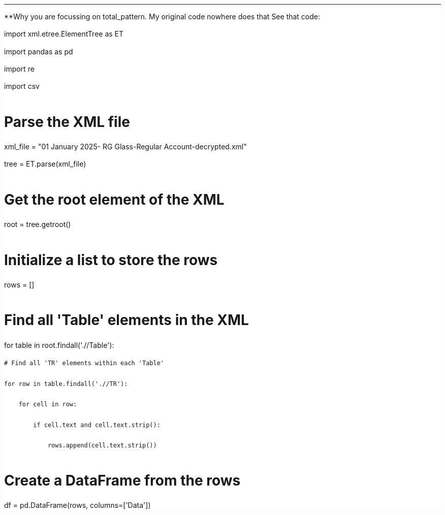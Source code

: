 -----------------------------------

**Why you are focussing on total_pattern. My original code nowhere does that See that code:



import xml.etree.ElementTree as ET

import pandas as pd

import re

import csv



# Parse the XML file

xml_file = "01 January 2025- RG Glass-Regular Account-decrypted.xml"

tree = ET.parse(xml_file)



# Get the root element of the XML

root = tree.getroot()



# Initialize a list to store the rows

rows = []



# Find all 'Table' elements in the XML

for table in root.findall('.//Table'):

    # Find all 'TR' elements within each 'Table'

    for row in table.findall('.//TR'):

        for cell in row:

            if cell.text and cell.text.strip():

                rows.append(cell.text.strip())



# Create a DataFrame from the rows

df = pd.DataFrame(rows, columns=['Data'])

